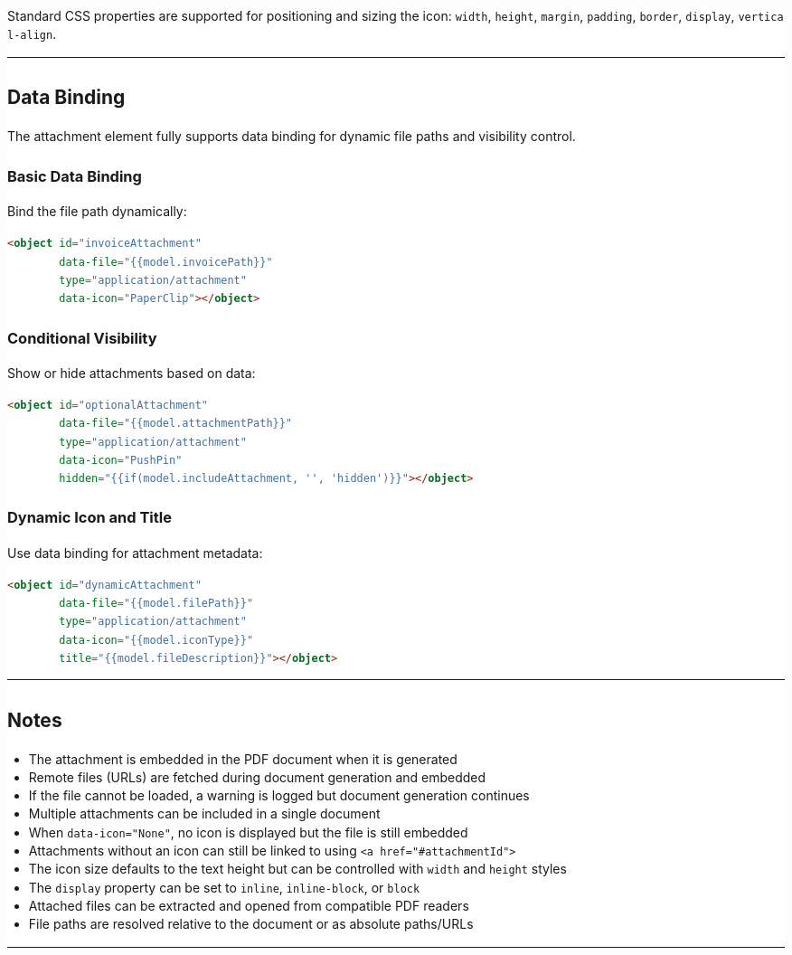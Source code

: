 Standard CSS properties are supported for positioning and sizing the icon: `width`, `height`, `margin`, `padding`, `border`, `display`, `vertical-align`.

---

## Data Binding

The attachment element fully supports data binding for dynamic file paths and visibility control.

### Basic Data Binding

Bind the file path dynamically:

```html
<object id="invoiceAttachment"
        data-file="{{model.invoicePath}}"
        type="application/attachment"
        data-icon="PaperClip"></object>
```

### Conditional Visibility

Show or hide attachments based on data:

```html
<object id="optionalAttachment"
        data-file="{{model.attachmentPath}}"
        type="application/attachment"
        data-icon="PushPin"
        hidden="{{if(model.includeAttachment, '', 'hidden')}}"></object>
```

### Dynamic Icon and Title

Use data binding for attachment metadata:

```html
<object id="dynamicAttachment"
        data-file="{{model.filePath}}"
        type="application/attachment"
        data-icon="{{model.iconType}}"
        title="{{model.fileDescription}}"></object>
```

---

## Notes

- The attachment is embedded in the PDF document when it is generated
- Remote files (URLs) are fetched during document generation and embedded
- If the file cannot be loaded, a warning is logged but document generation continues
- Multiple attachments can be included in a single document
- When `data-icon="None"`, no icon is displayed but the file is still embedded
- Attachments without an icon can still be linked to using `<a href="#attachmentId">`
- The icon size defaults to the text height but can be controlled with `width` and `height` styles
- The `display` property can be set to `inline`, `inline-block`, or `block`
- Attached files can be extracted and opened from compatible PDF readers
- File paths are resolved relative to the document or as absolute paths/URLs

---
